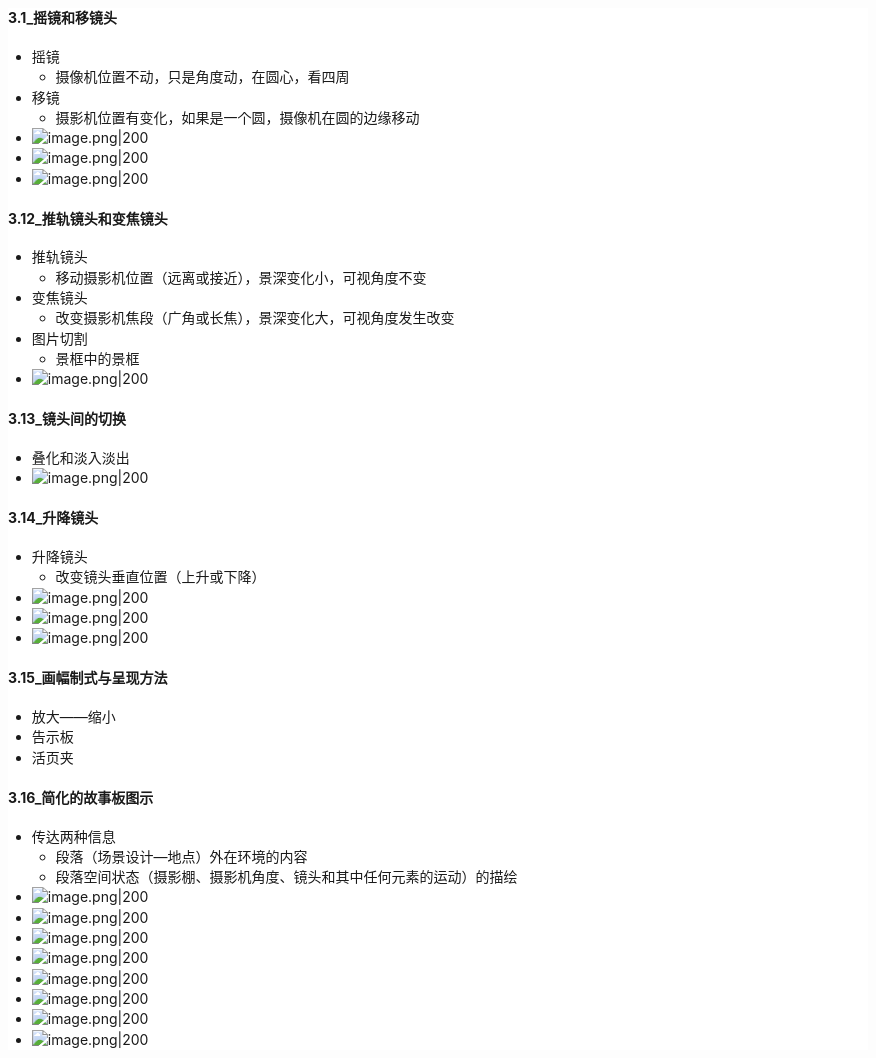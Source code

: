 #### 3.1_摇镜和移镜头
- 摇镜
	- 摄像机位置不动，只是角度动，在圆心，看四周
- 移镜
	- 摄影机位置有变化，如果是一个圆，摄像机在圆的边缘移动
- ![image.png|200](https://997523841-1323914366.cos.ap-shanghai.myqcloud.com/ObsidianPic202401241051220.png)
- ![image.png|200](https://997523841-1323914366.cos.ap-shanghai.myqcloud.com/ObsidianPic202401241052270.png)
- ![image.png|200](https://997523841-1323914366.cos.ap-shanghai.myqcloud.com/ObsidianPic202401241053231.png)

#### 3.12_推轨镜头和变焦镜头
- 推轨镜头
	- 移动摄影机位置（远离或接近），景深变化小，可视角度不变
- 变焦镜头
	- 改变摄影机焦段（广角或长焦），景深变化大，可视角度发生改变
- 图片切割
	- 景框中的景框
- ![image.png|200](https://997523841-1323914366.cos.ap-shanghai.myqcloud.com/ObsidianPic202401241105475.png)

#### 3.13_镜头间的切换
- 叠化和淡入淡出
- ![image.png|200](https://997523841-1323914366.cos.ap-shanghai.myqcloud.com/ObsidianPic202401241114106.png)

#### 3.14_升降镜头
- 升降镜头
	- 改变镜头垂直位置（上升或下降）
- ![image.png|200](https://997523841-1323914366.cos.ap-shanghai.myqcloud.com/ObsidianPic202401241201115.png)
- ![image.png|200](https://997523841-1323914366.cos.ap-shanghai.myqcloud.com/ObsidianPic202401241347508.png)
- ![image.png|200](https://997523841-1323914366.cos.ap-shanghai.myqcloud.com/ObsidianPic202401241354458.png)

#### 3.15_画幅制式与呈现方法
- 放大——缩小
- 告示板
- 活页夹

#### 3.16_简化的故事板图示
- 传达两种信息
	- 段落（场景设计—地点）外在环境的内容
	- 段落空间状态（摄影棚、摄影机角度、镜头和其中任何元素的运动）的描绘
- ![image.png|200](https://997523841-1323914366.cos.ap-shanghai.myqcloud.com/ObsidianPic202401241403909.png)
- ![image.png|200](https://997523841-1323914366.cos.ap-shanghai.myqcloud.com/ObsidianPic202401241404813.png)
- ![image.png|200](https://997523841-1323914366.cos.ap-shanghai.myqcloud.com/ObsidianPic202401241407231.png)
- ![image.png|200](https://997523841-1323914366.cos.ap-shanghai.myqcloud.com/ObsidianPic202401241408668.png)
- ![image.png|200](https://997523841-1323914366.cos.ap-shanghai.myqcloud.com/ObsidianPic202401241408928.png)
- ![image.png|200](https://997523841-1323914366.cos.ap-shanghai.myqcloud.com/ObsidianPic202401241409629.png)
- ![image.png|200](https://997523841-1323914366.cos.ap-shanghai.myqcloud.com/ObsidianPic202401241409908.png)
- ![image.png|200](https://997523841-1323914366.cos.ap-shanghai.myqcloud.com/ObsidianPic202401241410884.png)
